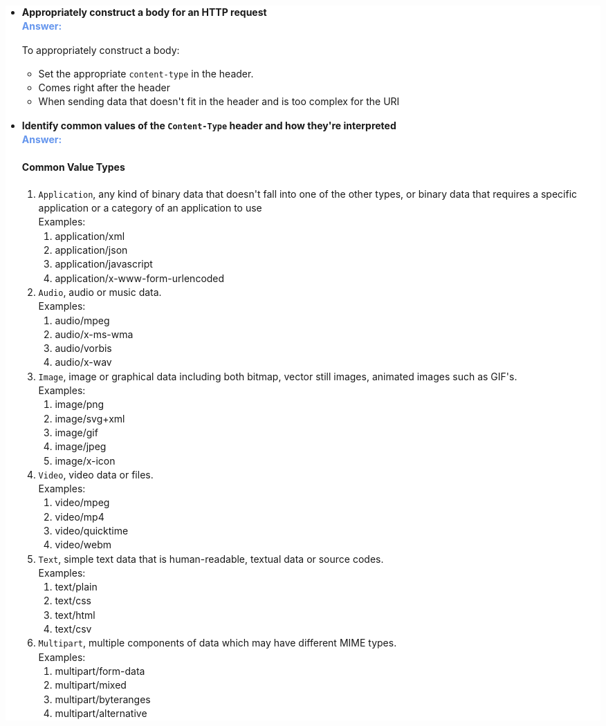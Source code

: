 -   **Appropriately construct a body for an HTTP request**\
    <b><span style="color:CornflowerBlue">Answer:</span></b>

    To appropriately construct a body:

    -   Set the appropriate `content-type` in the header.
    -   Comes right after the header
    -   When sending data that doesn't fit in the header and is too complex for
        the URI

-   **Identify common values of the `Content-Type` header and how they're
    interpreted**\
    <b><span style="color:CornflowerBlue">Answer:</span></b>

    #### **Common Value Types**

    1. `Application`, any kind of binary data that doesn't fall into one of the
       other types, or binary data that requires a specific application or a
       category of an application to use\
       Examples:
        1. application/xml
        2. application/json
        3. application/javascript
        4. application/x-www-form-urlencoded
    2. `Audio`, audio or music data.\
       Examples:
        1. audio/mpeg
        2. audio/x-ms-wma
        3. audio/vorbis
        4. audio/x-wav
    3. `Image`, image or graphical data including both bitmap, vector still
       images, animated images such as GIF's.\
       Examples:
        1. image/png
        2. image/svg+xml
        3. image/gif
        4. image/jpeg
        5. image/x-icon
    4. `Video`, video data or files.\
       Examples:
        1. video/mpeg
        2. video/mp4
        3. video/quicktime
        4. video/webm
    5. `Text`, simple text data that is human-readable, textual data or source
       codes.\
       Examples:
        1. text/plain
        2. text/css
        3. text/html
        4. text/csv
    6. `Multipart`, multiple components of data which may have different MIME
       types.\
       Examples:
        1. multipart/form-data
        2. multipart/mixed
        3. multipart/byteranges
        4. multipart/alternative
